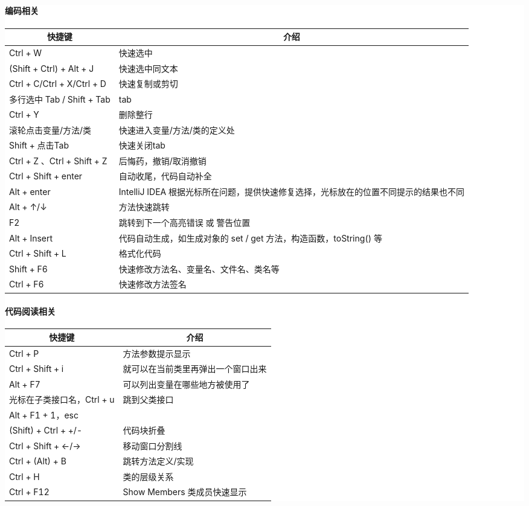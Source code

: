 #### 编码相关

| 快捷键 | 介绍 |
|---|---|
|Ctrl + W|快速选中|
|(Shift + Ctrl) + Alt + J|快速选中同文本|
|Ctrl + C/Ctrl + X/Ctrl + D	|快速复制或剪切|
|多行选中 Tab / Shift + Tab	|tab|
|Ctrl + Y	|删除整行|
|滚轮点击变量/方法/类|	快速进入变量/方法/类的定义处|
|Shift + 点击Tab|	快速关闭tab|
|Ctrl + Z 、Ctrl + Shift + Z|	后悔药，撤销/取消撤销|
|Ctrl + Shift + enter|	自动收尾，代码自动补全|
|Alt + enter	|IntelliJ IDEA 根据光标所在问题，提供快速修复选择，光标放在的位置不同提示的结果也不同|
|Alt + ↑/↓	|方法快速跳转|
|F2|	跳转到下一个高亮错误 或 警告位置|
|Alt + Insert|	代码自动生成，如生成对象的 set / get 方法，构造函数，toString() 等|
|Ctrl + Shift + L	|格式化代码|
|Shift + F6|	快速修改方法名、变量名、文件名、类名等|
|Ctrl + F6	|快速修改方法签名|

#### 代码阅读相关

| 快捷键 | 介绍 |
|---|---|
|Ctrl + P|	方法参数提示显示|
|Ctrl + Shift + i|	就可以在当前类里再弹出一个窗口出来|
|Alt + F7|	可以列出变量在哪些地方被使用了|
|光标在子类接口名，Ctrl + u	|跳到父类接口|
|Alt + F1 + 1，esc	| |
|(Shift) + Ctrl + +/-	|代码块折叠|
|Ctrl + Shift + ←/→	|移动窗口分割线|
|Ctrl + (Alt) + B	|跳转方法定义/实现|
|Ctrl + H	|类的层级关系|
|Ctrl + F12	|Show Members 类成员快速显示|
